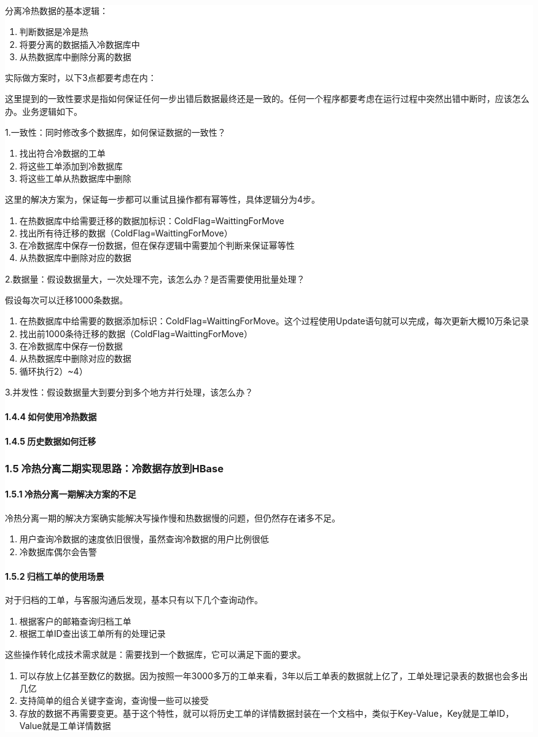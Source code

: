 
分离冷热数据的基本逻辑：

1. 判断数据是冷是热
2. 将要分离的数据插入冷数据库中
3. 从热数据库中删除分离的数据

实际做方案时，以下3点都要考虑在内：

这里提到的一致性要求是指如何保证任何一步出错后数据最终还是一致的。任何一个程序都要考虑在运行过程中突然出错中断时，应该怎么办。业务逻辑如下。

1.一致性：同时修改多个数据库，如何保证数据的一致性？

1. 找出符合冷数据的工单
2. 将这些工单添加到冷数据库
3. 将这些工单从热数据库中删除

这里的解决方案为，保证每一步都可以重试且操作都有幂等性，具体逻辑分为4步。

1. 在热数据库中给需要迁移的数据加标识：ColdFlag=WaittingForMove
2. 找出所有待迁移的数据（ColdFlag=WaittingForMove）
3. 在冷数据库中保存一份数据，但在保存逻辑中需要加个判断来保证幂等性
4. 从热数据库中删除对应的数据

2.数据量：假设数据量大，一次处理不完，该怎么办？是否需要使用批量处理？

假设每次可以迁移1000条数据。

1. 在热数据库中给需要的数据添加标识：ColdFlag=WaittingForMove。这个过程使用Update语句就可以完成，每次更新大概10万条记录
2. 找出前1000条待迁移的数据（ColdFlag=WaittingForMove）
3. 在冷数据库中保存一份数据
4. 从热数据库中删除对应的数据
5. 循环执行2）~4）

3.并发性：假设数据量大到要分到多个地方并行处理，该怎么办？

#### 1.4.4 如何使用冷热数据

#### 1.4.5 历史数据如何迁移

### 1.5 冷热分离二期实现思路：冷数据存放到HBase

#### 1.5.1 冷热分离一期解决方案的不足

冷热分离一期的解决方案确实能解决写操作慢和热数据慢的问题，但仍然存在诸多不足。

1. 用户查询冷数据的速度依旧很慢，虽然查询冷数据的用户比例很低
2. 冷数据库偶尔会告警

#### 1.5.2 归档工单的使用场景

对于归档的工单，与客服沟通后发现，基本只有以下几个查询动作。

1. 根据客户的邮箱查询归档工单
2. 根据工单ID查出该工单所有的处理记录

这些操作转化成技术需求就是：需要找到一个数据库，它可以满足下面的要求。

1. 可以存放上亿甚至数亿的数据。因为按照一年3000多万的工单来看，3年以后工单表的数据就上亿了，工单处理记录表的数据也会多出几亿
2. 支持简单的组合关键字查询，查询慢一些可以接受
3. 存放的数据不再需要变更。基于这个特性，就可以将历史工单的详情数据封装在一个文档中，类似于Key-Value，Key就是工单ID，Value就是工单详情数据
